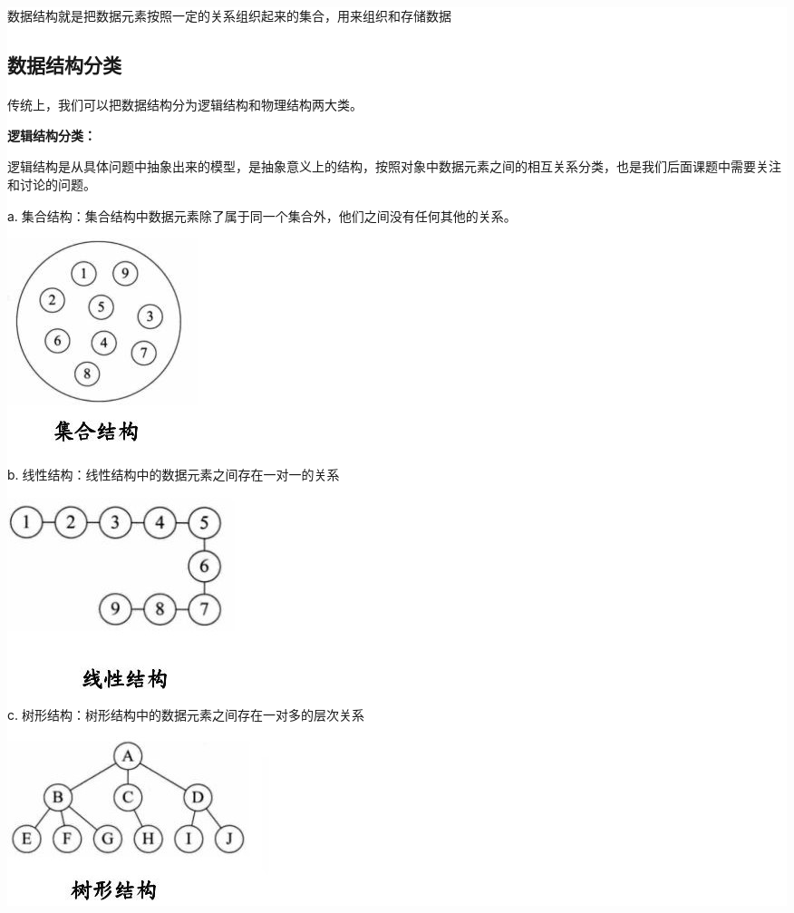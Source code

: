 数据结构就是把数据元素按照一定的关系组织起来的集合，用来组织和存储数据

## 数据结构分类

传统上，我们可以把数据结构分为逻辑结构和物理结构两大类。

**逻辑结构分类：**

逻辑结构是从具体问题中抽象出来的模型，是抽象意义上的结构，按照对象中数据元素之间的相互关系分类，也是我们后面课题中需要关注和讨论的问题。

a. 集合结构：集合结构中数据元素除了属于同一个集合外，他们之间没有任何其他的关系。

![](.\images\集合结构.png)

b. 线性结构：线性结构中的数据元素之间存在一对一的关系

![](.\images\线性结构.png)

c. 树形结构：树形结构中的数据元素之间存在一对多的层次关系

![](.\images\树形结构.png)
